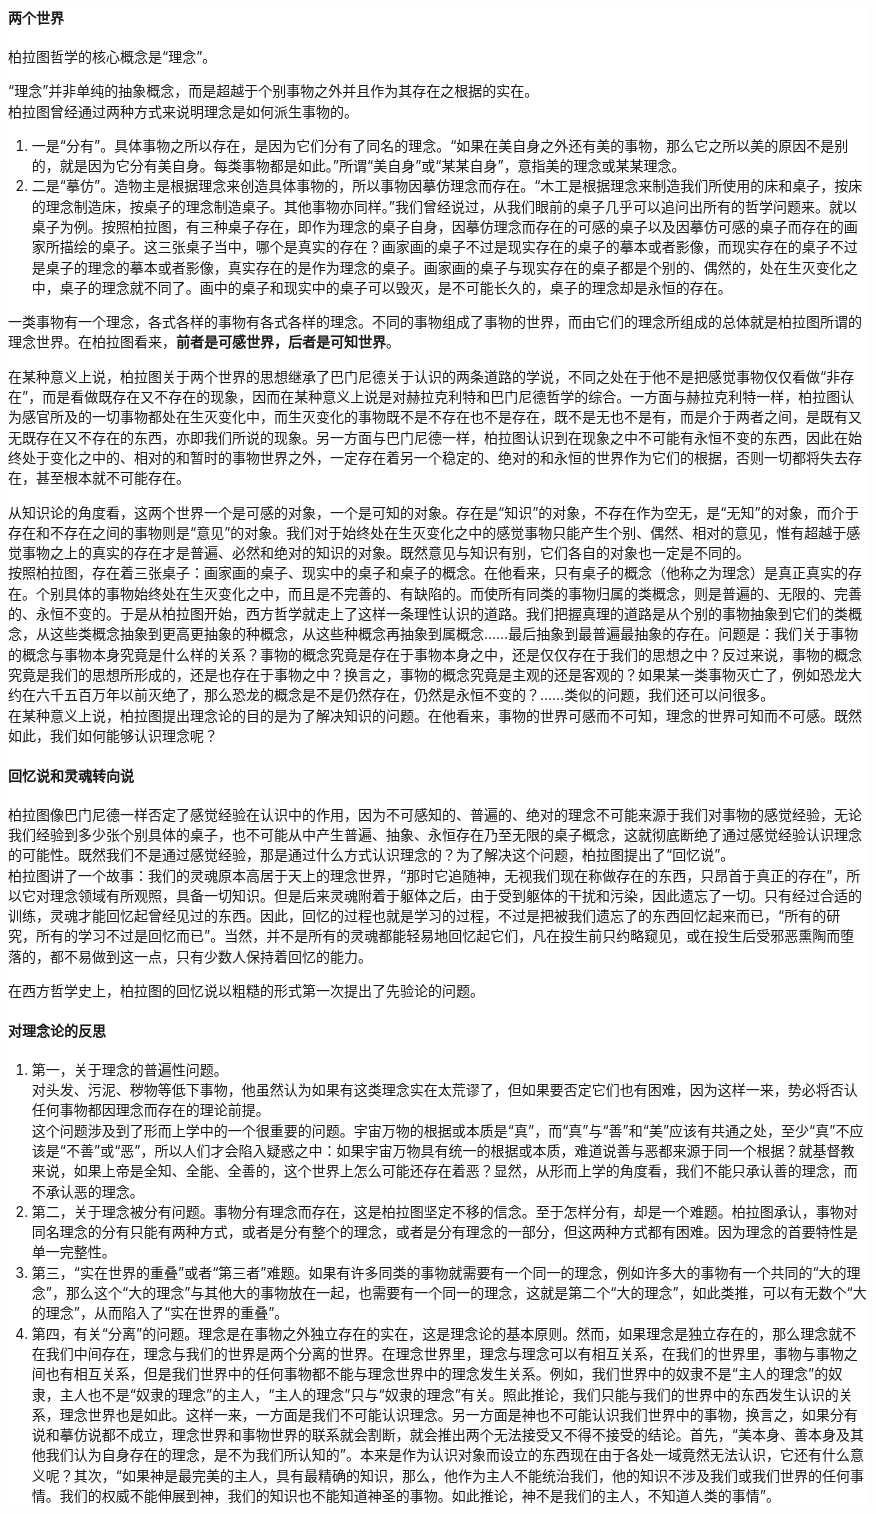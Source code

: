 #### 两个世界

柏拉图哲学的核心概念是“理念”。  

“理念”并非单纯的抽象概念，而是超越于个别事物之外并且作为其存在之根据的实在。  
柏拉图曾经通过两种方式来说明理念是如何派生事物的。  
1. 一是“分有”。具体事物之所以存在，是因为它们分有了同名的理念。“如果在美自身之外还有美的事物，那么它之所以美的原因不是别的，就是因为它分有美自身。每类事物都是如此。”所谓“美自身”或“某某自身”，意指美的理念或某某理念。  
2. 二是“摹仿”。造物主是根据理念来创造具体事物的，所以事物因摹仿理念而存在。“木工是根据理念来制造我们所使用的床和桌子，按床的理念制造床，按桌子的理念制造桌子。其他事物亦同样。”我们曾经说过，从我们眼前的桌子几乎可以追问出所有的哲学问题来。就以桌子为例。按照柏拉图，有三种桌子存在，即作为理念的桌子自身，因摹仿理念而存在的可感的桌子以及因摹仿可感的桌子而存在的画家所描绘的桌子。这三张桌子当中，哪个是真实的存在？画家画的桌子不过是现实存在的桌子的摹本或者影像，而现实存在的桌子不过是桌子的理念的摹本或者影像，真实存在的是作为理念的桌子。画家画的桌子与现实存在的桌子都是个别的、偶然的，处在生灭变化之中，桌子的理念就不同了。画中的桌子和现实中的桌子可以毁灭，是不可能长久的，桌子的理念却是永恒的存在。  

一类事物有一个理念，各式各样的事物有各式各样的理念。不同的事物组成了事物的世界，而由它们的理念所组成的总体就是柏拉图所谓的理念世界。在柏拉图看来，**前者是可感世界，后者是可知世界**。

在某种意义上说，柏拉图关于两个世界的思想继承了巴门尼德关于认识的两条道路的学说，不同之处在于他不是把感觉事物仅仅看做“非存在”，而是看做既存在又不存在的现象，因而在某种意义上说是对赫拉克利特和巴门尼德哲学的综合。一方面与赫拉克利特一样，柏拉图认为感官所及的一切事物都处在生灭变化中，而生灭变化的事物既不是不存在也不是存在，既不是无也不是有，而是介于两者之间，是既有又无既存在又不存在的东西，亦即我们所说的现象。另一方面与巴门尼德一样，柏拉图认识到在现象之中不可能有永恒不变的东西，因此在始终处于变化之中的、相对的和暂时的事物世界之外，一定存在着另一个稳定的、绝对的和永恒的世界作为它们的根据，否则一切都将失去存在，甚至根本就不可能存在。  

从知识论的角度看，这两个世界一个是可感的对象，一个是可知的对象。存在是“知识”的对象，不存在作为空无，是“无知”的对象，而介于存在和不存在之间的事物则是“意见”的对象。我们对于始终处在生灭变化之中的感觉事物只能产生个别、偶然、相对的意见，惟有超越于感觉事物之上的真实的存在才是普遍、必然和绝对的知识的对象。既然意见与知识有别，它们各自的对象也一定是不同的。  
按照柏拉图，存在着三张桌子：画家画的桌子、现实中的桌子和桌子的概念。在他看来，只有桌子的概念（他称之为理念）是真正真实的存在。个别具体的事物始终处在生灭变化之中，而且是不完善的、有缺陷的。而使所有同类的事物归属的类概念，则是普遍的、无限的、完善的、永恒不变的。于是从柏拉图开始，西方哲学就走上了这样一条理性认识的道路。我们把握真理的道路是从个别的事物抽象到它们的类概念，从这些类概念抽象到更高更抽象的种概念，从这些种概念再抽象到属概念……最后抽象到最普遍最抽象的存在。问题是：我们关于事物的概念与事物本身究竟是什么样的关系？事物的概念究竟是存在于事物本身之中，还是仅仅存在于我们的思想之中？反过来说，事物的概念究竟是我们的思想所形成的，还是也存在于事物之中？换言之，事物的概念究竟是主观的还是客观的？如果某一类事物灭亡了，例如恐龙大约在六千五百万年以前灭绝了，那么恐龙的概念是不是仍然存在，仍然是永恒不变的？……类似的问题，我们还可以问很多。  
在某种意义上说，柏拉图提出理念论的目的是为了解决知识的问题。在他看来，事物的世界可感而不可知，理念的世界可知而不可感。既然如此，我们如何能够认识理念呢？

#### 回忆说和灵魂转向说
柏拉图像巴门尼德一样否定了感觉经验在认识中的作用，因为不可感知的、普遍的、绝对的理念不可能来源于我们对事物的感觉经验，无论我们经验到多少张个别具体的桌子，也不可能从中产生普遍、抽象、永恒存在乃至无限的桌子概念，这就彻底断绝了通过感觉经验认识理念的可能性。既然我们不是通过感觉经验，那是通过什么方式认识理念的？为了解决这个问题，柏拉图提出了“回忆说”。  
柏拉图讲了一个故事：我们的灵魂原本高居于天上的理念世界，“那时它追随神，无视我们现在称做存在的东西，只昂首于真正的存在”，所以它对理念领域有所观照，具备一切知识。但是后来灵魂附着于躯体之后，由于受到躯体的干扰和污染，因此遗忘了一切。只有经过合适的训练，灵魂才能回忆起曾经见过的东西。因此，回忆的过程也就是学习的过程，不过是把被我们遗忘了的东西回忆起来而已，“所有的研究，所有的学习不过是回忆而已”。当然，并不是所有的灵魂都能轻易地回忆起它们，凡在投生前只约略窥见，或在投生后受邪恶熏陶而堕落的，都不易做到这一点，只有少数人保持着回忆的能力。  

在西方哲学史上，柏拉图的回忆说以粗糙的形式第一次提出了先验论的问题。

#### 对理念论的反思
1. 第一，关于理念的普遍性问题。  
对头发、污泥、秽物等低下事物，他虽然认为如果有这类理念实在太荒谬了，但如果要否定它们也有困难，因为这样一来，势必将否认任何事物都因理念而存在的理论前提。  
这个问题涉及到了形而上学中的一个很重要的问题。宇宙万物的根据或本质是“真”，而“真”与“善”和“美”应该有共通之处，至少“真”不应该是“不善”或“恶”，所以人们才会陷入疑惑之中：如果宇宙万物具有统一的根据或本质，难道说善与恶都来源于同一个根据？就基督教来说，如果上帝是全知、全能、全善的，这个世界上怎么可能还存在着恶？显然，从形而上学的角度看，我们不能只承认善的理念，而不承认恶的理念。
2. 第二，关于理念被分有问题。事物分有理念而存在，这是柏拉图坚定不移的信念。至于怎样分有，却是一个难题。柏拉图承认，事物对同名理念的分有只能有两种方式，或者是分有整个的理念，或者是分有理念的一部分，但这两种方式都有困难。因为理念的首要特性是单一完整性。
3. 第三，“实在世界的重叠”或者“第三者”难题。如果有许多同类的事物就需要有一个同一的理念，例如许多大的事物有一个共同的“大的理念”，那么这个“大的理念”与其他大的事物放在一起，也需要有一个同一的理念，这就是第二个“大的理念”，如此类推，可以有无数个“大的理念”，从而陷入了“实在世界的重叠”。
4. 第四，有关“分离”的问题。理念是在事物之外独立存在的实在，这是理念论的基本原则。然而，如果理念是独立存在的，那么理念就不在我们中间存在，理念与我们的世界是两个分离的世界。在理念世界里，理念与理念可以有相互关系，在我们的世界里，事物与事物之间也有相互关系，但是我们世界中的任何事物都不能与理念世界中的理念发生关系。例如，我们世界中的奴隶不是“主人的理念”的奴隶，主人也不是“奴隶的理念”的主人，“主人的理念”只与“奴隶的理念”有关。照此推论，我们只能与我们的世界中的东西发生认识的关系，理念世界也是如此。这样一来，一方面是我们不可能认识理念。另一方面是神也不可能认识我们世界中的事物，换言之，如果分有说和摹仿说都不成立，理念世界和事物世界的联系就会割断，就会推出两个无法接受又不得不接受的结论。首先，“美本身、善本身及其他我们认为自身存在的理念，是不为我们所认知的”。本来是作为认识对象而设立的东西现在由于各处一域竟然无法认识，它还有什么意义呢？其次，“如果神是最完美的主人，具有最精确的知识，那么，他作为主人不能统治我们，他的知识不涉及我们或我们世界的任何事情。我们的权威不能伸展到神，我们的知识也不能知道神圣的事物。如此推论，神不是我们的主人，不知道人类的事情”。
